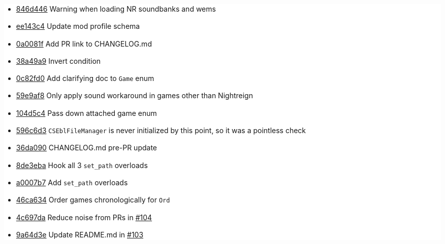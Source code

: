 
- [846d446](https://github.com/garyttierney/me3/commit/846d446e967ff8d6e91e4a019422205e4038474a) Warning when loading NR soundbanks and wems



- [ee143c4](https://github.com/garyttierney/me3/commit/ee143c44c764cf3eeda1a04e3a2a867eb0df877c) Update mod profile schema



- [0a0081f](https://github.com/garyttierney/me3/commit/0a0081f50285d4af4f6399c47abb552f301ea923) Add PR link to CHANGELOG.md



- [38a49a9](https://github.com/garyttierney/me3/commit/38a49a9e0116d00cbd757e913fe917638fc78aba) Invert condition



- [0c82fd0](https://github.com/garyttierney/me3/commit/0c82fd03ebf90c9418317812cbc2de6c8a81a621) Add clarifying doc to `Game` enum



- [59e9af8](https://github.com/garyttierney/me3/commit/59e9af8f344ee9a97695fbc546bb50fd058d5c08) Only apply sound workaround in games other than Nightreign



- [104d5c4](https://github.com/garyttierney/me3/commit/104d5c421953563652eae27f877584ec874fa337) Pass down attached game enum



- [596c6d3](https://github.com/garyttierney/me3/commit/596c6d3ec8ba087b2a59b204f4f6bb44eb0e7aca) `CSEblFileManager` is never initialized by this point, so it was a pointless check



- [36da090](https://github.com/garyttierney/me3/commit/36da090cb7a106825eaa6584f1de00c93ef239c1) CHANGELOG.md pre-PR update



- [8de3eba](https://github.com/garyttierney/me3/commit/8de3ebadb49a109042bcc0cb676b87ed3a877274) Hook all 3 `set_path` overloads



- [a0007b7](https://github.com/garyttierney/me3/commit/a0007b73b643e90ffaa47543105ef9df63731514) Add `set_path` overloads



- [46ca634](https://github.com/garyttierney/me3/commit/46ca634b3d39be87f75277bbea2efe6f5919a142) Order games chronologically for `Ord`



- [4c697da](https://github.com/garyttierney/me3/commit/4c697daa0c3252e91dcc16ae744d4d30f74c6a91) Reduce noise from PRs in [#104](https://github.com/garyttierney/me3/pull/104)



- [9a64d3e](https://github.com/garyttierney/me3/commit/9a64d3ec56238c014f81b2f54de8fb6084e0a9eb) Update README.md in [#103](https://github.com/garyttierney/me3/pull/103)

